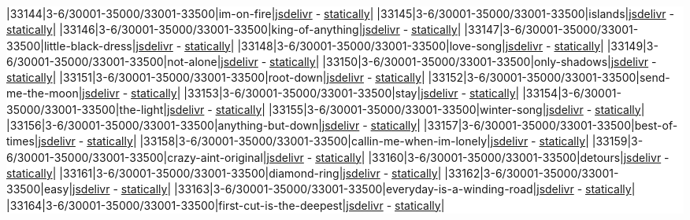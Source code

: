 |33144|3-6/30001-35000/33001-33500|im-on-fire|[jsdelivr](https://cdn.jsdelivr.net/gh/dbchord/png-c-1280x720_3-6/30001-35000/33001-33500/im-on-fire.png) - [statically](https://cdn.statically.io/gh/dbchord/png-c-1280x720_3-6/img/30001-35000/33001-33500/im-on-fire.png)|
|33145|3-6/30001-35000/33001-33500|islands|[jsdelivr](https://cdn.jsdelivr.net/gh/dbchord/png-c-1280x720_3-6/30001-35000/33001-33500/islands.png) - [statically](https://cdn.statically.io/gh/dbchord/png-c-1280x720_3-6/img/30001-35000/33001-33500/islands.png)|
|33146|3-6/30001-35000/33001-33500|king-of-anything|[jsdelivr](https://cdn.jsdelivr.net/gh/dbchord/png-c-1280x720_3-6/30001-35000/33001-33500/king-of-anything.png) - [statically](https://cdn.statically.io/gh/dbchord/png-c-1280x720_3-6/img/30001-35000/33001-33500/king-of-anything.png)|
|33147|3-6/30001-35000/33001-33500|little-black-dress|[jsdelivr](https://cdn.jsdelivr.net/gh/dbchord/png-c-1280x720_3-6/30001-35000/33001-33500/little-black-dress.png) - [statically](https://cdn.statically.io/gh/dbchord/png-c-1280x720_3-6/img/30001-35000/33001-33500/little-black-dress.png)|
|33148|3-6/30001-35000/33001-33500|love-song|[jsdelivr](https://cdn.jsdelivr.net/gh/dbchord/png-c-1280x720_3-6/30001-35000/33001-33500/love-song.png) - [statically](https://cdn.statically.io/gh/dbchord/png-c-1280x720_3-6/img/30001-35000/33001-33500/love-song.png)|
|33149|3-6/30001-35000/33001-33500|not-alone|[jsdelivr](https://cdn.jsdelivr.net/gh/dbchord/png-c-1280x720_3-6/30001-35000/33001-33500/not-alone.png) - [statically](https://cdn.statically.io/gh/dbchord/png-c-1280x720_3-6/img/30001-35000/33001-33500/not-alone.png)|
|33150|3-6/30001-35000/33001-33500|only-shadows|[jsdelivr](https://cdn.jsdelivr.net/gh/dbchord/png-c-1280x720_3-6/30001-35000/33001-33500/only-shadows.png) - [statically](https://cdn.statically.io/gh/dbchord/png-c-1280x720_3-6/img/30001-35000/33001-33500/only-shadows.png)|
|33151|3-6/30001-35000/33001-33500|root-down|[jsdelivr](https://cdn.jsdelivr.net/gh/dbchord/png-c-1280x720_3-6/30001-35000/33001-33500/root-down.png) - [statically](https://cdn.statically.io/gh/dbchord/png-c-1280x720_3-6/img/30001-35000/33001-33500/root-down.png)|
|33152|3-6/30001-35000/33001-33500|send-me-the-moon|[jsdelivr](https://cdn.jsdelivr.net/gh/dbchord/png-c-1280x720_3-6/30001-35000/33001-33500/send-me-the-moon.png) - [statically](https://cdn.statically.io/gh/dbchord/png-c-1280x720_3-6/img/30001-35000/33001-33500/send-me-the-moon.png)|
|33153|3-6/30001-35000/33001-33500|stay|[jsdelivr](https://cdn.jsdelivr.net/gh/dbchord/png-c-1280x720_3-6/30001-35000/33001-33500/stay.png) - [statically](https://cdn.statically.io/gh/dbchord/png-c-1280x720_3-6/img/30001-35000/33001-33500/stay.png)|
|33154|3-6/30001-35000/33001-33500|the-light|[jsdelivr](https://cdn.jsdelivr.net/gh/dbchord/png-c-1280x720_3-6/30001-35000/33001-33500/the-light.png) - [statically](https://cdn.statically.io/gh/dbchord/png-c-1280x720_3-6/img/30001-35000/33001-33500/the-light.png)|
|33155|3-6/30001-35000/33001-33500|winter-song|[jsdelivr](https://cdn.jsdelivr.net/gh/dbchord/png-c-1280x720_3-6/30001-35000/33001-33500/winter-song.png) - [statically](https://cdn.statically.io/gh/dbchord/png-c-1280x720_3-6/img/30001-35000/33001-33500/winter-song.png)|
|33156|3-6/30001-35000/33001-33500|anything-but-down|[jsdelivr](https://cdn.jsdelivr.net/gh/dbchord/png-c-1280x720_3-6/30001-35000/33001-33500/anything-but-down.png) - [statically](https://cdn.statically.io/gh/dbchord/png-c-1280x720_3-6/img/30001-35000/33001-33500/anything-but-down.png)|
|33157|3-6/30001-35000/33001-33500|best-of-times|[jsdelivr](https://cdn.jsdelivr.net/gh/dbchord/png-c-1280x720_3-6/30001-35000/33001-33500/best-of-times.png) - [statically](https://cdn.statically.io/gh/dbchord/png-c-1280x720_3-6/img/30001-35000/33001-33500/best-of-times.png)|
|33158|3-6/30001-35000/33001-33500|callin-me-when-im-lonely|[jsdelivr](https://cdn.jsdelivr.net/gh/dbchord/png-c-1280x720_3-6/30001-35000/33001-33500/callin-me-when-im-lonely.png) - [statically](https://cdn.statically.io/gh/dbchord/png-c-1280x720_3-6/img/30001-35000/33001-33500/callin-me-when-im-lonely.png)|
|33159|3-6/30001-35000/33001-33500|crazy-aint-original|[jsdelivr](https://cdn.jsdelivr.net/gh/dbchord/png-c-1280x720_3-6/30001-35000/33001-33500/crazy-aint-original.png) - [statically](https://cdn.statically.io/gh/dbchord/png-c-1280x720_3-6/img/30001-35000/33001-33500/crazy-aint-original.png)|
|33160|3-6/30001-35000/33001-33500|detours|[jsdelivr](https://cdn.jsdelivr.net/gh/dbchord/png-c-1280x720_3-6/30001-35000/33001-33500/detours.png) - [statically](https://cdn.statically.io/gh/dbchord/png-c-1280x720_3-6/img/30001-35000/33001-33500/detours.png)|
|33161|3-6/30001-35000/33001-33500|diamond-ring|[jsdelivr](https://cdn.jsdelivr.net/gh/dbchord/png-c-1280x720_3-6/30001-35000/33001-33500/diamond-ring.png) - [statically](https://cdn.statically.io/gh/dbchord/png-c-1280x720_3-6/img/30001-35000/33001-33500/diamond-ring.png)|
|33162|3-6/30001-35000/33001-33500|easy|[jsdelivr](https://cdn.jsdelivr.net/gh/dbchord/png-c-1280x720_3-6/30001-35000/33001-33500/easy.png) - [statically](https://cdn.statically.io/gh/dbchord/png-c-1280x720_3-6/img/30001-35000/33001-33500/easy.png)|
|33163|3-6/30001-35000/33001-33500|everyday-is-a-winding-road|[jsdelivr](https://cdn.jsdelivr.net/gh/dbchord/png-c-1280x720_3-6/30001-35000/33001-33500/everyday-is-a-winding-road.png) - [statically](https://cdn.statically.io/gh/dbchord/png-c-1280x720_3-6/img/30001-35000/33001-33500/everyday-is-a-winding-road.png)|
|33164|3-6/30001-35000/33001-33500|first-cut-is-the-deepest|[jsdelivr](https://cdn.jsdelivr.net/gh/dbchord/png-c-1280x720_3-6/30001-35000/33001-33500/first-cut-is-the-deepest.png) - [statically](https://cdn.statically.io/gh/dbchord/png-c-1280x720_3-6/img/30001-35000/33001-33500/first-cut-is-the-deepest.png)|